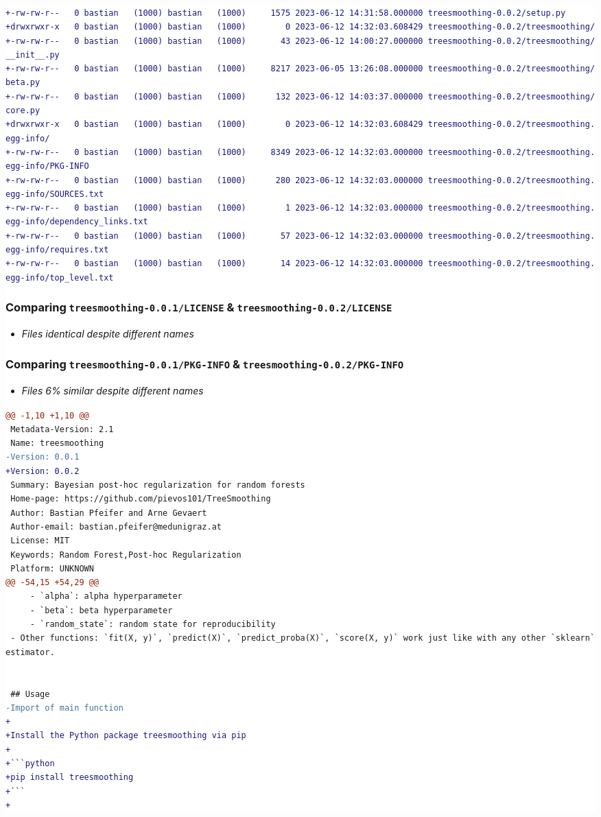```diff
+-rw-rw-r--   0 bastian   (1000) bastian   (1000)     1575 2023-06-12 14:31:58.000000 treesmoothing-0.0.2/setup.py
+drwxrwxr-x   0 bastian   (1000) bastian   (1000)        0 2023-06-12 14:32:03.608429 treesmoothing-0.0.2/treesmoothing/
+-rw-rw-r--   0 bastian   (1000) bastian   (1000)       43 2023-06-12 14:00:27.000000 treesmoothing-0.0.2/treesmoothing/__init__.py
+-rw-rw-r--   0 bastian   (1000) bastian   (1000)     8217 2023-06-05 13:26:08.000000 treesmoothing-0.0.2/treesmoothing/beta.py
+-rw-rw-r--   0 bastian   (1000) bastian   (1000)      132 2023-06-12 14:03:37.000000 treesmoothing-0.0.2/treesmoothing/core.py
+drwxrwxr-x   0 bastian   (1000) bastian   (1000)        0 2023-06-12 14:32:03.608429 treesmoothing-0.0.2/treesmoothing.egg-info/
+-rw-rw-r--   0 bastian   (1000) bastian   (1000)     8349 2023-06-12 14:32:03.000000 treesmoothing-0.0.2/treesmoothing.egg-info/PKG-INFO
+-rw-rw-r--   0 bastian   (1000) bastian   (1000)      280 2023-06-12 14:32:03.000000 treesmoothing-0.0.2/treesmoothing.egg-info/SOURCES.txt
+-rw-rw-r--   0 bastian   (1000) bastian   (1000)        1 2023-06-12 14:32:03.000000 treesmoothing-0.0.2/treesmoothing.egg-info/dependency_links.txt
+-rw-rw-r--   0 bastian   (1000) bastian   (1000)       57 2023-06-12 14:32:03.000000 treesmoothing-0.0.2/treesmoothing.egg-info/requires.txt
+-rw-rw-r--   0 bastian   (1000) bastian   (1000)       14 2023-06-12 14:32:03.000000 treesmoothing-0.0.2/treesmoothing.egg-info/top_level.txt
```

### Comparing `treesmoothing-0.0.1/LICENSE` & `treesmoothing-0.0.2/LICENSE`

 * *Files identical despite different names*

### Comparing `treesmoothing-0.0.1/PKG-INFO` & `treesmoothing-0.0.2/PKG-INFO`

 * *Files 6% similar despite different names*

```diff
@@ -1,10 +1,10 @@
 Metadata-Version: 2.1
 Name: treesmoothing
-Version: 0.0.1
+Version: 0.0.2
 Summary: Bayesian post-hoc regularization for random forests
 Home-page: https://github.com/pievos101/TreeSmoothing
 Author: Bastian Pfeifer and Arne Gevaert
 Author-email: bastian.pfeifer@medunigraz.at
 License: MIT
 Keywords: Random Forest,Post-hoc Regularization
 Platform: UNKNOWN
@@ -54,15 +54,29 @@
     - `alpha`: alpha hyperparameter
     - `beta`: beta hyperparameter
     - `random_state`: random state for reproducibility
 - Other functions: `fit(X, y)`, `predict(X)`, `predict_proba(X)`, `score(X, y)` work just like with any other `sklearn` estimator.
 
 
 ## Usage
-Import of main function
+
+Install the Python package treesmoothing via pip
+
+```python
+pip install treesmoothing
+```
+
```